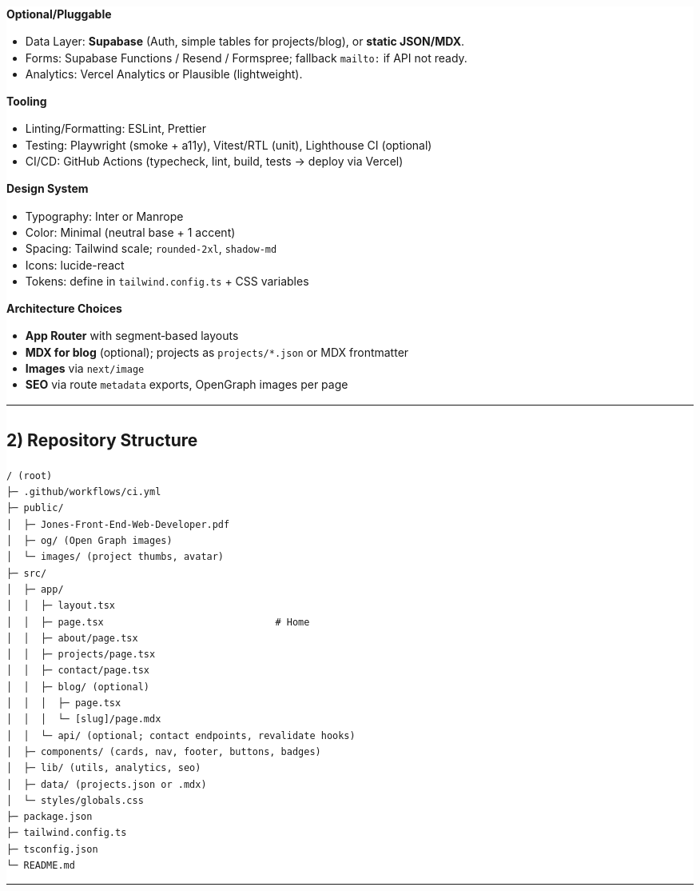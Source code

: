 **Optional/Pluggable**

- Data Layer: **Supabase** (Auth, simple tables for projects/blog), or **static JSON/MDX**.
- Forms: Supabase Functions / Resend / Formspree; fallback `mailto:` if API not ready.
- Analytics: Vercel Analytics or Plausible (lightweight).

**Tooling**

- Linting/Formatting: ESLint, Prettier
- Testing: Playwright (smoke + a11y), Vitest/RTL (unit), Lighthouse CI (optional)
- CI/CD: GitHub Actions (typecheck, lint, build, tests → deploy via Vercel)

**Design System**

- Typography: Inter or Manrope
- Color: Minimal (neutral base + 1 accent)
- Spacing: Tailwind scale; `rounded-2xl`, `shadow-md`
- Icons: lucide-react
- Tokens: define in `tailwind.config.ts` + CSS variables

**Architecture Choices**

- **App Router** with segment‑based layouts
- **MDX for blog** (optional); projects as `projects/*.json` or MDX frontmatter
- **Images** via `next/image`
- **SEO** via route `metadata` exports, OpenGraph images per page

---

## 2) Repository Structure

```
/ (root)
├─ .github/workflows/ci.yml
├─ public/
│  ├─ Jones-Front-End-Web-Developer.pdf
│  ├─ og/ (Open Graph images)
│  └─ images/ (project thumbs, avatar)
├─ src/
│  ├─ app/
│  │  ├─ layout.tsx
│  │  ├─ page.tsx                              # Home
│  │  ├─ about/page.tsx
│  │  ├─ projects/page.tsx
│  │  ├─ contact/page.tsx
│  │  ├─ blog/ (optional)
│  │  │  ├─ page.tsx
│  │  │  └─ [slug]/page.mdx
│  │  └─ api/ (optional; contact endpoints, revalidate hooks)
│  ├─ components/ (cards, nav, footer, buttons, badges)
│  ├─ lib/ (utils, analytics, seo)
│  ├─ data/ (projects.json or .mdx)
│  └─ styles/globals.css
├─ package.json
├─ tailwind.config.ts
├─ tsconfig.json
└─ README.md
```

---